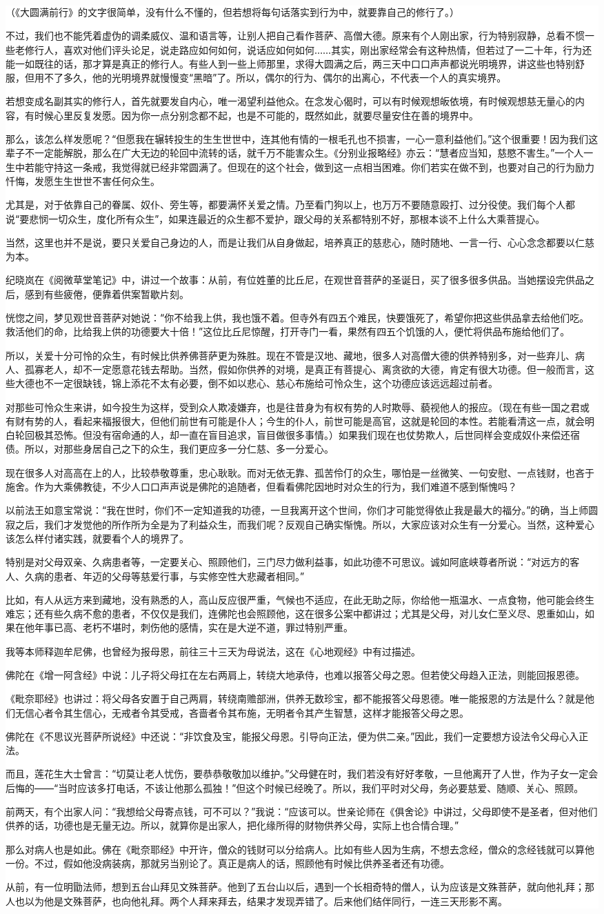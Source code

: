 （《大圆满前行》的文字很简单，没有什么不懂的，但若想将每句话落实到行为中，就要靠自己的修行了。）

不过，我们也不能凭着虚伪的调柔威仪、温和语言等，让别人把自己看作菩萨、高僧大德。原来有个人刚出家，行为特别寂静，总看不惯一些老修行人，喜欢对他们评头论足，说走路应如何如何，说话应如何如何……其实，刚出家经常会有这种热情，但若过了一二十年，行为还能一如既往的话，那才算是真正的修行人。有些人到一些上师那里，求得大圆满之后，两三天中口口声声都说光明境界，讲这些也特别舒服，但用不了多久，他的光明境界就慢慢变“黑暗”了。所以，偶尔的行为、偶尔的出离心，不代表一个人的真实境界。

若想变成名副其实的修行人，首先就要发自内心，唯一渴望利益他众。在念发心偈时，可以有时候观想皈依境，有时候观想慈无量心的内容，有时候心里反复发愿。因为你一点分别念都不起，也是不可能的，既然如此，就要尽量安住在善的境界中。

那么，该怎么样发愿呢？“但愿我在辗转投生的生生世世中，连其他有情的一根毛孔也不损害，一心一意利益他们。”这个很重要！因为我们这辈子不一定能解脱，那么在广大无边的轮回中流转的话，就千万不能害众生。《分别业报略经》亦云：“慧者应当知，慈愍不害生。”一个人一生中若能守持这一条戒，我觉得就已经非常圆满了。但现在的这个社会，做到这一点相当困难。你们若实在做不到，也要对自己的行为励力忏悔，发愿生生世世不害任何众生。

尤其是，对于依靠自己的眷属、奴仆、旁生等，都要满怀关爱之情。乃至看门狗以上，也万万不要随意殴打、过分役使。我们每个人都说“要悲悯一切众生，度化所有众生”，如果连最近的众生都不爱护，跟父母的关系都特别不好，那根本谈不上什么大乘菩提心。

当然，这里也并不是说，要只关爱自己身边的人，而是让我们从自身做起，培养真正的慈悲心，随时随地、一言一行、心心念念都要以仁慈为本。

纪晓岚在《阅微草堂笔记》中，讲过一个故事：从前，有位姓董的比丘尼，在观世音菩萨的圣诞日，买了很多很多供品。当她摆设完供品之后，感到有些疲倦，便靠着供案暂歇片刻。

恍惚之间，梦见观世音菩萨对她说：“你不给我上供，我也饿不着。但寺外有四五个难民，快要饿死了，希望你把这些供品拿去给他们吃。救活他们的命，比给我上供的功德要大十倍！”这位比丘尼惊醒，打开寺门一看，果然有四五个饥饿的人，便忙将供品布施给他们了。

所以，关爱十分可怜的众生，有时候比供养佛菩萨更为殊胜。现在不管是汉地、藏地，很多人对高僧大德的供养特别多，对一些弃儿、病人、孤寡老人，却不一定愿意花钱去帮助。当然，假如你供养的对境，是真正有菩提心、离贪欲的大德，肯定有很大功德。但一般而言，这些大德也不一定很缺钱，锦上添花不太有必要，倒不如以悲心、慈心布施给可怜众生，这个功德应该远远超过前者。

对那些可怜众生来讲，如今投生为这样，受到众人欺凌嫌弃，也是往昔身为有权有势的人时欺辱、藐视他人的报应。（现在有些一国之君或有财有势的人，看起来福报很大，但他们前世有可能是仆人；今生的仆人，前世可能是高官，这就是轮回的本性。若能看清这一点，就会明白轮回极其恐怖。但没有宿命通的人，却一直在盲目追求，盲目做很多事情。）如果我们现在也仗势欺人，后世同样会变成奴仆来偿还宿债。所以，对那些身居自己之下的众生，我们更应多一分仁慈、多一分爱心。

现在很多人对高高在上的人，比较恭敬尊重，忠心耿耿。而对无依无靠、孤苦伶仃的众生，哪怕是一丝微笑、一句安慰、一点钱财，也吝于施舍。作为大乘佛教徒，不少人口口声声说是佛陀的追随者，但看看佛陀因地时对众生的行为，我们难道不感到惭愧吗？

以前法王如意宝常说：“我在世时，你们不一定知道我的功德，一旦我离开这个世间，你们才可能觉得依止我是最大的福分。”的确，当上师圆寂之后，我们才发觉他的所作所为全是为了利益众生，而我们呢？反观自己确实惭愧。所以，大家应该对众生有一分爱心。当然，这种爱心该怎么样付诸实践，就要看个人的境界了。

特别是对父母双亲、久病患者等，一定要关心、照顾他们，三门尽力做利益事，如此功德不可思议。诚如阿底峡尊者所说：“对远方的客人、久病的患者、年迈的父母等慈爱行事，与实修空性大悲藏者相同。”

比如，有人从远方来到藏地，没有熟悉的人，高山反应很严重，气候也不适应，在此无助之际，你给他一瓶温水、一点食物，他可能会终生难忘；还有些久病不愈的患者，不仅仅是我们，连佛陀也会照顾他，这在很多公案中都讲过；尤其是父母，对儿女仁至义尽、恩重如山，如果在他年事已高、老朽不堪时，刺伤他的感情，实在是大逆不道，罪过特别严重。

我等本师释迦牟尼佛，也曾经为报母恩，前往三十三天为母说法，这在《心地观经》中有过描述。

佛陀在《增一阿含经》中说：儿子将父母扛在左右两肩上，转绕大地承侍，也难以报答父母之恩。但若使父母趋入正法，则能回报恩德。

《毗奈耶经》也讲过：将父母各安置于自己两肩，转绕南赡部洲，供养无数珍宝，都不能报答父母恩德。唯一能报恩的方法是什么？就是他们无信心者令其生信心，无戒者令其受戒，吝啬者令其布施，无明者令其产生智慧，这样才能报答父母之恩。

佛陀在《不思议光菩萨所说经》中还说：“非饮食及宝，能报父母恩。引导向正法，便为供二亲。”因此，我们一定要想方设法令父母心入正法。

而且，莲花生大士曾言：“切莫让老人忧伤，要恭恭敬敬加以维护。”父母健在时，我们若没有好好孝敬，一旦他离开了人世，作为子女一定会后悔的――“当时应该多打电话，不该让他那么孤独！”但这个时候已经晚了。所以，我们平时对父母，务必要慈爱、随顺、关心、照顾。

前两天，有个出家人问：“我想给父母寄点钱，可不可以？”我说：“应该可以。世亲论师在《俱舍论》中讲过，父母即使不是圣者，但对他们供养的话，功德也是无量无边。所以，就算你是出家人，把化缘所得的财物供养父母，实际上也合情合理。”

那么对病人也是如此。佛在《毗奈耶经》中开许，僧众的钱财可以分给病人。比如有些人因为生病，不想去念经，僧众的念经钱就可以算他一份。不过，假如他没病装病，那就另当别论了。真正是病人的话，照顾他有时候比供养圣者还有功德。

从前，有一位明勖法师，想到五台山拜见文殊菩萨。他到了五台山以后，遇到一个长相奇特的僧人，认为应该是文殊菩萨，就向他礼拜；那人也以为他是文殊菩萨，也向他礼拜。两个人拜来拜去，结果才发现弄错了。后来他们结伴同行，一连三天形影不离。
